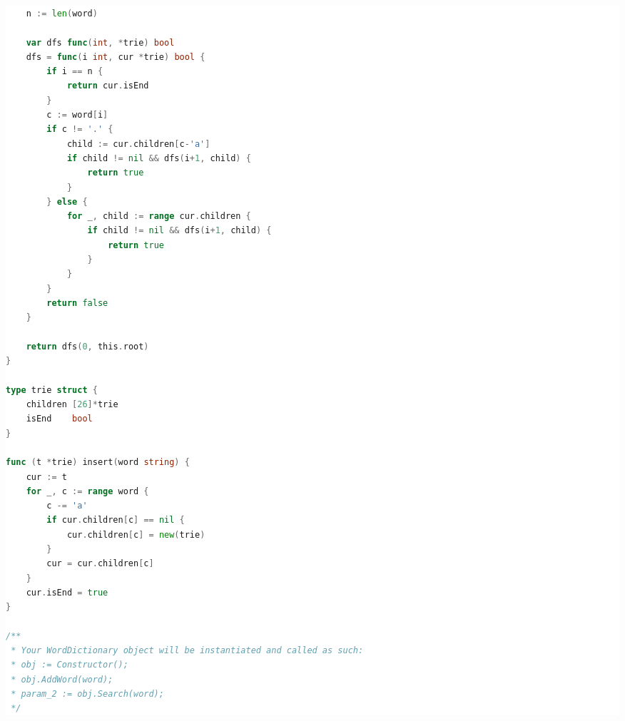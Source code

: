 ```go
	n := len(word)

	var dfs func(int, *trie) bool
	dfs = func(i int, cur *trie) bool {
		if i == n {
			return cur.isEnd
		}
		c := word[i]
		if c != '.' {
			child := cur.children[c-'a']
			if child != nil && dfs(i+1, child) {
				return true
			}
		} else {
			for _, child := range cur.children {
				if child != nil && dfs(i+1, child) {
					return true
				}
			}
		}
		return false
	}

	return dfs(0, this.root)
}

type trie struct {
	children [26]*trie
	isEnd    bool
}

func (t *trie) insert(word string) {
	cur := t
	for _, c := range word {
		c -= 'a'
		if cur.children[c] == nil {
			cur.children[c] = new(trie)
		}
		cur = cur.children[c]
	}
	cur.isEnd = true
}

/**
 * Your WordDictionary object will be instantiated and called as such:
 * obj := Constructor();
 * obj.AddWord(word);
 * param_2 := obj.Search(word);
 */
```

